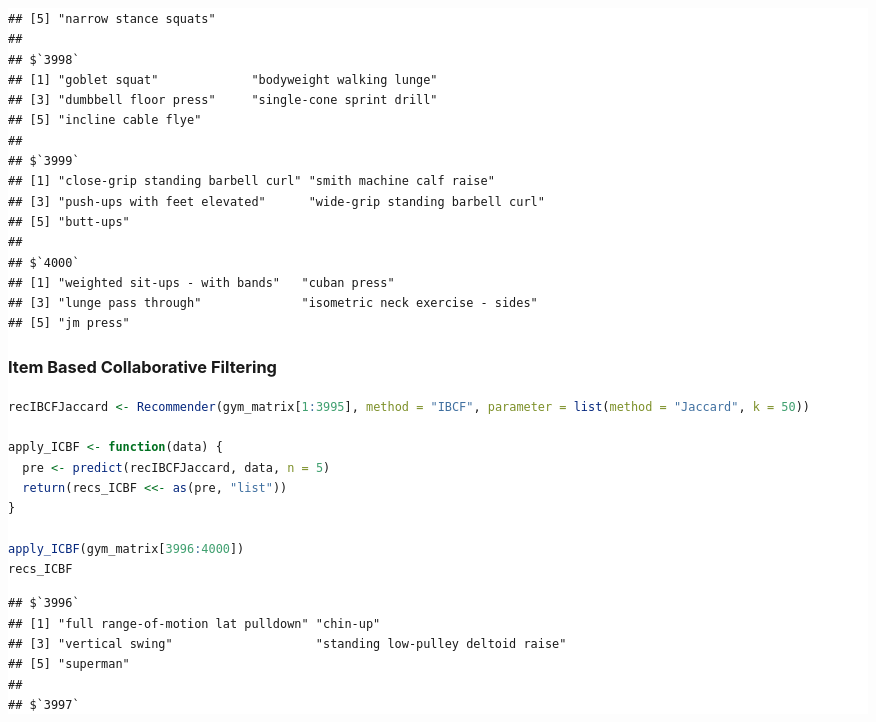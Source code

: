     ## [5] "narrow stance squats"           
    ## 
    ## $`3998`
    ## [1] "goblet squat"             "bodyweight walking lunge"
    ## [3] "dumbbell floor press"     "single-cone sprint drill"
    ## [5] "incline cable flye"      
    ## 
    ## $`3999`
    ## [1] "close-grip standing barbell curl" "smith machine calf raise"        
    ## [3] "push-ups with feet elevated"      "wide-grip standing barbell curl" 
    ## [5] "butt-ups"                        
    ## 
    ## $`4000`
    ## [1] "weighted sit-ups - with bands"   "cuban press"                    
    ## [3] "lunge pass through"              "isometric neck exercise - sides"
    ## [5] "jm press"

### Item Based Collaborative Filtering

``` r
recIBCFJaccard <- Recommender(gym_matrix[1:3995], method = "IBCF", parameter = list(method = "Jaccard", k = 50))

apply_ICBF <- function(data) {
  pre <- predict(recIBCFJaccard, data, n = 5)
  return(recs_ICBF <<- as(pre, "list"))
}

apply_ICBF(gym_matrix[3996:4000])
recs_ICBF
```

    ## $`3996`
    ## [1] "full range-of-motion lat pulldown" "chin-up"                          
    ## [3] "vertical swing"                    "standing low-pulley deltoid raise"
    ## [5] "superman"                         
    ## 
    ## $`3997`
